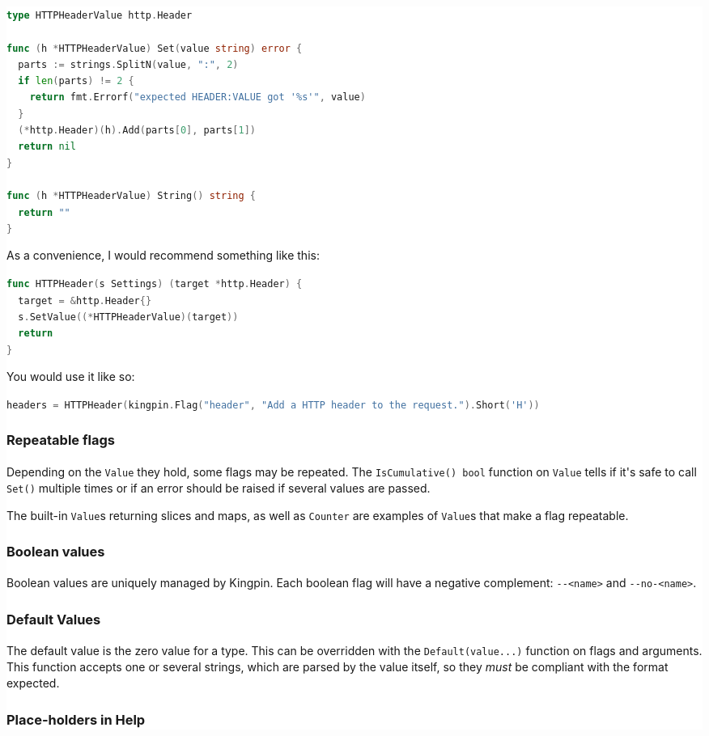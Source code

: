 ```go
type HTTPHeaderValue http.Header

func (h *HTTPHeaderValue) Set(value string) error {
  parts := strings.SplitN(value, ":", 2)
  if len(parts) != 2 {
    return fmt.Errorf("expected HEADER:VALUE got '%s'", value)
  }
  (*http.Header)(h).Add(parts[0], parts[1])
  return nil
}

func (h *HTTPHeaderValue) String() string {
  return ""
}
```

As a convenience, I would recommend something like this:

```go
func HTTPHeader(s Settings) (target *http.Header) {
  target = &http.Header{}
  s.SetValue((*HTTPHeaderValue)(target))
  return
}
```

You would use it like so:

```go
headers = HTTPHeader(kingpin.Flag("header", "Add a HTTP header to the request.").Short('H'))
```

### Repeatable flags

Depending on the `Value` they hold, some flags may be repeated. The
`IsCumulative() bool` function on `Value` tells if it's safe to call `Set()`
multiple times or if an error should be raised if several values are passed.

The built-in `Value`s returning slices and maps, as well as `Counter` are
examples of `Value`s that make a flag repeatable.

### Boolean values

Boolean values are uniquely managed by Kingpin. Each boolean flag will have a negative complement:
`--<name>` and `--no-<name>`.

### Default Values

The default value is the zero value for a type. This can be overridden with
the `Default(value...)` function on flags and arguments. This function accepts
one or several strings, which are parsed by the value itself, so they *must*
be compliant with the format expected.

### Place-holders in Help
